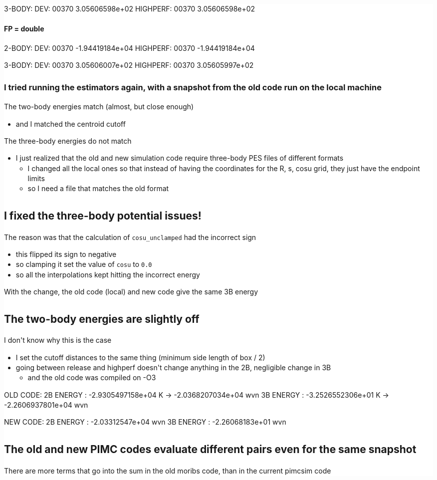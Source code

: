 3-BODY:
DEV:      00370   3.05606598e+02
HIGHPERF: 00370   3.05606598e+02

#### FP = double
2-BODY:
DEV:      00370   -1.94419184e+04
HIGHPERF: 00370   -1.94419184e+04

3-BODY:
DEV:      00370   3.05606007e+02
HIGHPERF: 00370   3.05605997e+02


### I tried running the estimators again, with a snapshot from the old code run on the local machine
The two-body energies match (almost, but close enough)
  - and I matched the centroid cutoff

The three-body energies do not match
  - I just realized that the old and new simulation code require three-body PES files of different formats
    - I changed all the local ones so that instead of having the coordinates for the R, s, cosu grid, they just have the endpoint limits
    - so I need a file that matches the old format


## I fixed the three-body potential issues!
The reason was that the calculation of `cosu_unclamped` had the incorrect sign
  - this flipped its sign to negative
  - so clamping it set the value of `cosu` to `0.0`
  - so all the interpolations kept hitting the incorrect energy

With the change, the old code (local) and new code give the same 3B energy

## The two-body energies are slightly off
I don't know why this is the case
  - I set the cutoff distances to the same thing (minimum side length of box / 2)
  - going between release and highperf doesn't change anything in the 2B, negligible change in 3B
    - and the old code was compiled on -O3

OLD CODE:
  2B ENERGY : -2.9305497158e+04 K -> -2.0368207034e+04 wvn
  3B ENERGY : -3.2526552306e+01 K -> -2.2606937801e+04 wvn

NEW CODE:
  2B ENERGY : -2.03312547e+04 wvn
  3B ENERGY : -2.26068183e+01 wvn

## The old and new PIMC codes evaluate different pairs even for the same snapshot
There are more terms that go into the sum in the old moribs code, than in the current pimcsim code
